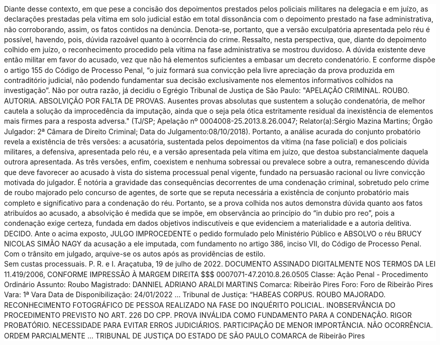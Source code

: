 Diante desse contexto, em que pese a concisão dos depoimentos prestados pelos 
policiais militares na delegacia e em juízo, as declarações prestadas pela vítima 
em solo judicial estão em total dissonância com o depoimento prestado na fase 
administrativa, não corroborando, assim, os fatos contidos na denúncia. Denota-se, 
portanto, que a versão exculpatória apresentada pelo réu é possível, havendo, pois,
dúvida razoável quanto à ocorrência do crime. 
Ressalto, nesta perspectiva, que, diante do depoimento colhido em juízo, o reconhecimento procedido pela vítima na fase administrativa se mostrou duvidoso. A 
dúvida existente deve então militar em favor do acusado, vez que não há elementos 
suficientes a embasar um decreto condenatório. 
E conforme dispõe o artigo 155 do Código de Processo Penal, “o juiz formará sua 
convicção pela livre apreciação da prova produzida em contraditório judicial, não 
podendo fundamentar sua decisão exclusivamente nos elementos informativos colhidos 
na investigação”.
Não por outra razão, já decidiu o Egrégio Tribunal de Justiça de São Paulo: 
"APELAÇÃO CRIMINAL. ROUBO. AUTORIA. ABSOLVIÇÃO POR FALTA DE PROVAS. Ausentes provas
absolutas que sustentem a solução condenatória, de melhor cautela a solução da 
improcedência da imputação, ainda que o seja pela ótica estritamente residual da 
inexistência de elementos mais firmes para a resposta adversa." (TJ/SP; Apelação nº
0004008-25.2013.8.26.0047; Relator(a):Sérgio Mazina Martins; Órgão Julgador: 2ª 
Câmara de Direito Criminal; Data do Julgamento:08/10/2018).
Portanto, a análise acurada do conjunto probatório revela a existência 
de três versões: a acusatória, sustentada pelos depoimentos da vítima (na fase 
policial) e dos policiais militares, a defensiva, apresentada pelo réu, e a versão 
apresentada pela vítima em juízo, que destoa substancialmente daquela outrora 
apresentada. As  três versões, enfim, coexistem e nenhuma sobressai ou prevalece 
sobre a outra, remanescendo dúvida que deve favorecer ao acusado à vista do sistema
processual penal vigente, fundado na persuasão racional ou livre convicção motivada
do julgador.
É notória a gravidade das consequências decorrentes de uma condenação criminal, 
sobretudo pelo crime de roubo majorado pelo concurso de agentes, de sorte que se 
reputa necessária a existência de conjunto probatório mais completo e significativo
para a condenação do réu. 
Portanto, se a prova colhida nos autos demonstra dúvida quanto aos fatos atribuídos
ao acusado, a absolvição é medida que se impõe, em observância ao princípio do “in 
dubio pro reo”, pois a condenação exige certeza, fundada em dados objetivos 
indiscutíveis e que evidenciem a materialidade e a autoria delitiva.
 DECIDO. 
Ante o acima exposto, JULGO IMPROCEDENTE o pedido formulado pelo Ministério Público
e ABSOLVO o réu BRUCY NICOLAS SIMÃO NAGY da acusação a ele imputada, com fundamento
no artigo 386, inciso VII, do Código de Processo Penal.
Com o trânsito em julgado, arquive-se os autos após as providências de estilo.  
Sem custas processuais.
P. R. e I.
Araçatuba, 19 de julho de 2022.
DOCUMENTO ASSINADO DIGITALMENTE NOS TERMOS DA LEI 11.419/2006, CONFORME IMPRESSÃO À
MARGEM DIREITA
$$$
0007071-47.2010.8.26.0505
Classe: Ação Penal - Procedimento Ordinário
Assunto: Roubo
Magistrado: DANNIEL ADRIANO ARALDI MARTINS
Comarca: Ribeirão Pires
Foro: Foro de Ribeirão Pires
Vara: 1ª Vara
Data de Disponibilização: 24/01/2022
... Tribunal de Justiça:
“HABEAS CORPUS. ROUBO MAJORADO. RECONHECIMENTO FOTOGRÁFICO DE PESSOA REALIZADO NA 
FASE DO INQUÉRITO POLICIAL. INOBSERVÂNCIA DO PROCEDIMENTO PREVISTO NO ART. 226 DO 
CPP. PROVA INVÁLIDA COMO FUNDAMENTO PARA A CONDENAÇÃO. RIGOR PROBATÓRIO. 
NECESSIDADE PARA EVITAR ERROS JUDICIÁRIOS. PARTICIPAÇÃO DE MENOR IMPORTÂNCIA. NÃO 
OCORRÊNCIA. ORDEM PARCIALMENTE ...
TRIBUNAL DE JUSTIÇA DO ESTADO DE SÃO PAULO
COMARCA de Ribeirão Pires